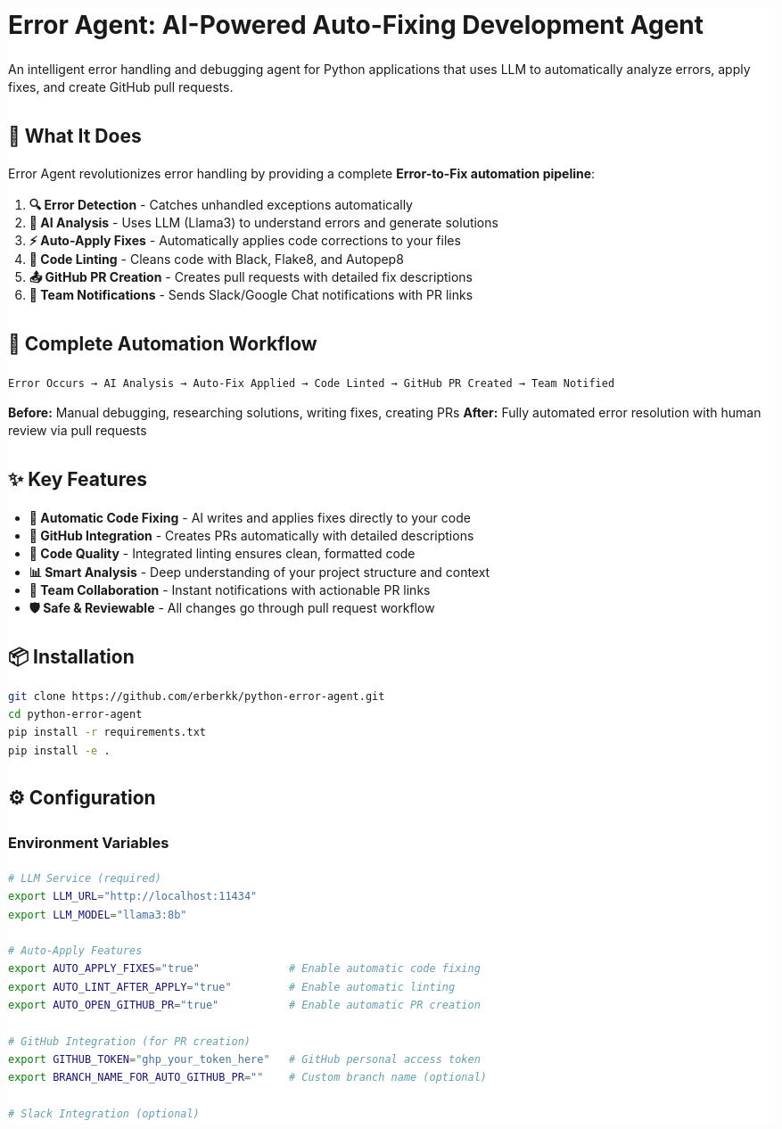 # Error Agent: AI-Powered Auto-Fixing Development Agent

An intelligent error handling and debugging agent for Python applications that uses LLM to automatically analyze errors, apply fixes, and create GitHub pull requests.

## 🎯 What It Does

Error Agent revolutionizes error handling by providing a complete **Error-to-Fix automation pipeline**:

1. **🔍 Error Detection** - Catches unhandled exceptions automatically
2. **🧠 AI Analysis** - Uses LLM (Llama3) to understand errors and generate solutions  
3. **⚡ Auto-Apply Fixes** - Automatically applies code corrections to your files
4. **🎨 Code Linting** - Cleans code with Black, Flake8, and Autopep8
5. **📤 GitHub PR Creation** - Creates pull requests with detailed fix descriptions
6. **📱 Team Notifications** - Sends Slack/Google Chat notifications with PR links

## 🚀 Complete Automation Workflow

```
Error Occurs → AI Analysis → Auto-Fix Applied → Code Linted → GitHub PR Created → Team Notified
```

**Before:** Manual debugging, researching solutions, writing fixes, creating PRs
**After:** Fully automated error resolution with human review via pull requests

## ✨ Key Features

- **🤖 Automatic Code Fixing** - AI writes and applies fixes directly to your code
- **🔧 GitHub Integration** - Creates PRs automatically with detailed descriptions
- **🎨 Code Quality** - Integrated linting ensures clean, formatted code
- **📊 Smart Analysis** - Deep understanding of your project structure and context
- **👥 Team Collaboration** - Instant notifications with actionable PR links
- **🛡️ Safe & Reviewable** - All changes go through pull request workflow

## 📦 Installation

```bash
git clone https://github.com/erberkk/python-error-agent.git
cd python-error-agent
pip install -r requirements.txt
pip install -e .
```

## ⚙️ Configuration

### Environment Variables

```bash
# LLM Service (required)
export LLM_URL="http://localhost:11434"
export LLM_MODEL="llama3:8b"

# Auto-Apply Features
export AUTO_APPLY_FIXES="true"              # Enable automatic code fixing
export AUTO_LINT_AFTER_APPLY="true"         # Enable automatic linting
export AUTO_OPEN_GITHUB_PR="true"           # Enable automatic PR creation

# GitHub Integration (for PR creation)
export GITHUB_TOKEN="ghp_your_token_here"   # GitHub personal access token
export BRANCH_NAME_FOR_AUTO_GITHUB_PR=""    # Custom branch name (optional)

# Slack Integration (optional)
```